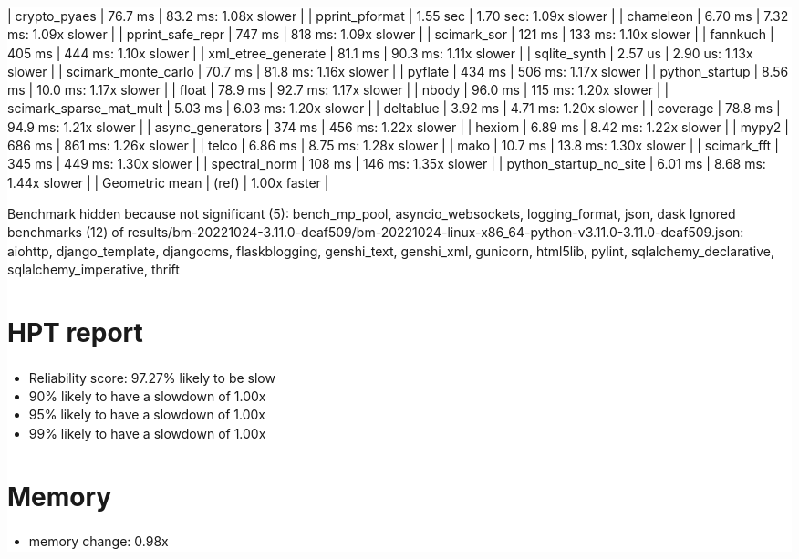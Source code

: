 | crypto_pyaes               | 76.7 ms                                                | 83.2 ms: 1.08x slower                                                            |
| pprint_pformat             | 1.55 sec                                               | 1.70 sec: 1.09x slower                                                           |
| chameleon                  | 6.70 ms                                                | 7.32 ms: 1.09x slower                                                            |
| pprint_safe_repr           | 747 ms                                                 | 818 ms: 1.09x slower                                                             |
| scimark_sor                | 121 ms                                                 | 133 ms: 1.10x slower                                                             |
| fannkuch                   | 405 ms                                                 | 444 ms: 1.10x slower                                                             |
| xml_etree_generate         | 81.1 ms                                                | 90.3 ms: 1.11x slower                                                            |
| sqlite_synth               | 2.57 us                                                | 2.90 us: 1.13x slower                                                            |
| scimark_monte_carlo        | 70.7 ms                                                | 81.8 ms: 1.16x slower                                                            |
| pyflate                    | 434 ms                                                 | 506 ms: 1.17x slower                                                             |
| python_startup             | 8.56 ms                                                | 10.0 ms: 1.17x slower                                                            |
| float                      | 78.9 ms                                                | 92.7 ms: 1.17x slower                                                            |
| nbody                      | 96.0 ms                                                | 115 ms: 1.20x slower                                                             |
| scimark_sparse_mat_mult    | 5.03 ms                                                | 6.03 ms: 1.20x slower                                                            |
| deltablue                  | 3.92 ms                                                | 4.71 ms: 1.20x slower                                                            |
| coverage                   | 78.8 ms                                                | 94.9 ms: 1.21x slower                                                            |
| async_generators           | 374 ms                                                 | 456 ms: 1.22x slower                                                             |
| hexiom                     | 6.89 ms                                                | 8.42 ms: 1.22x slower                                                            |
| mypy2                      | 686 ms                                                 | 861 ms: 1.26x slower                                                             |
| telco                      | 6.86 ms                                                | 8.75 ms: 1.28x slower                                                            |
| mako                       | 10.7 ms                                                | 13.8 ms: 1.30x slower                                                            |
| scimark_fft                | 345 ms                                                 | 449 ms: 1.30x slower                                                             |
| spectral_norm              | 108 ms                                                 | 146 ms: 1.35x slower                                                             |
| python_startup_no_site     | 6.01 ms                                                | 8.68 ms: 1.44x slower                                                            |
| Geometric mean             | (ref)                                                  | 1.00x faster                                                                     |

Benchmark hidden because not significant (5): bench_mp_pool, asyncio_websockets, logging_format, json, dask
Ignored benchmarks (12) of results/bm-20221024-3.11.0-deaf509/bm-20221024-linux-x86_64-python-v3.11.0-3.11.0-deaf509.json: aiohttp, django_template, djangocms, flaskblogging, genshi_text, genshi_xml, gunicorn, html5lib, pylint, sqlalchemy_declarative, sqlalchemy_imperative, thrift


# HPT report

- Reliability score: 97.27% likely to be slow
- 90% likely to have a slowdown of 1.00x
- 95% likely to have a slowdown of 1.00x
- 99% likely to have a slowdown of 1.00x


# Memory

- memory change: 0.98x